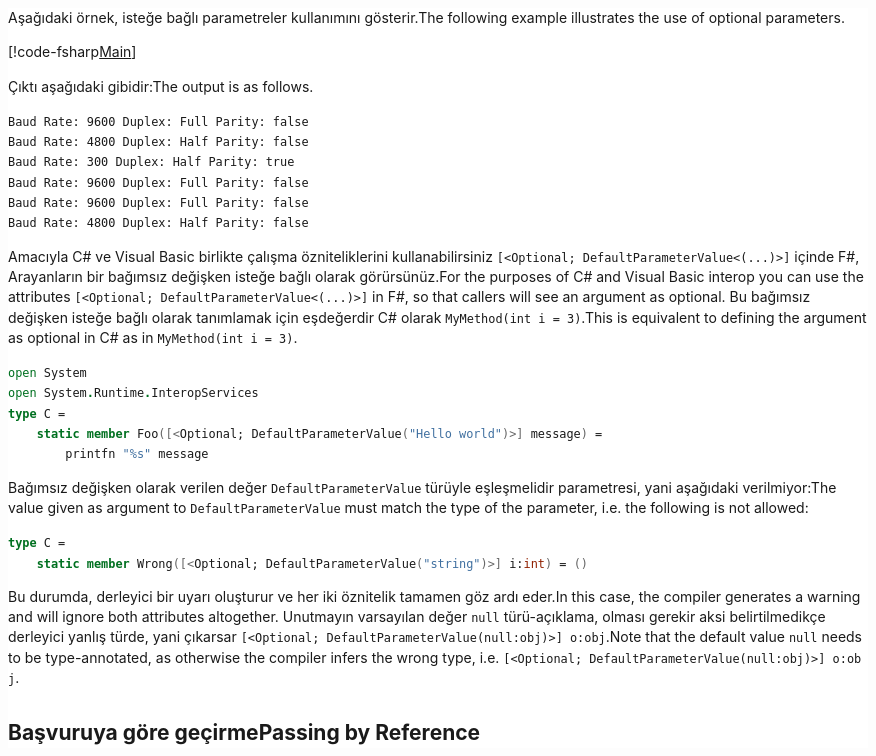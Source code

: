 <span data-ttu-id="92b8d-157">Aşağıdaki örnek, isteğe bağlı parametreler kullanımını gösterir.</span><span class="sxs-lookup"><span data-stu-id="92b8d-157">The following example illustrates the use of optional parameters.</span></span>

[!code-fsharp[Main](../../../samples/snippets/fsharp/parameters-and-arguments-1/snippet3808.fs)]

<span data-ttu-id="92b8d-158">Çıktı aşağıdaki gibidir:</span><span class="sxs-lookup"><span data-stu-id="92b8d-158">The output is as follows.</span></span>

```
Baud Rate: 9600 Duplex: Full Parity: false
Baud Rate: 4800 Duplex: Half Parity: false
Baud Rate: 300 Duplex: Half Parity: true
Baud Rate: 9600 Duplex: Full Parity: false
Baud Rate: 9600 Duplex: Full Parity: false
Baud Rate: 4800 Duplex: Half Parity: false
```

<span data-ttu-id="92b8d-159">Amacıyla C# ve Visual Basic birlikte çalışma özniteliklerini kullanabilirsiniz `[<Optional; DefaultParameterValue<(...)>]` içinde F#, Arayanların bir bağımsız değişken isteğe bağlı olarak görürsünüz.</span><span class="sxs-lookup"><span data-stu-id="92b8d-159">For the purposes of C# and Visual Basic interop you can use the attributes `[<Optional; DefaultParameterValue<(...)>]` in F#, so that callers will see an argument as optional.</span></span> <span data-ttu-id="92b8d-160">Bu bağımsız değişken isteğe bağlı olarak tanımlamak için eşdeğerdir C# olarak `MyMethod(int i = 3)`.</span><span class="sxs-lookup"><span data-stu-id="92b8d-160">This is equivalent to defining the argument as optional in C# as in `MyMethod(int i = 3)`.</span></span>

```fsharp
open System
open System.Runtime.InteropServices
type C = 
    static member Foo([<Optional; DefaultParameterValue("Hello world")>] message) =
        printfn "%s" message
```

<span data-ttu-id="92b8d-161">Bağımsız değişken olarak verilen değer `DefaultParameterValue` türüyle eşleşmelidir parametresi, yani aşağıdaki verilmiyor:</span><span class="sxs-lookup"><span data-stu-id="92b8d-161">The value given as argument to `DefaultParameterValue` must match the type of the parameter, i.e. the following is not allowed:</span></span>

```fsharp
type C =
    static member Wrong([<Optional; DefaultParameterValue("string")>] i:int) = ()
```

<span data-ttu-id="92b8d-162">Bu durumda, derleyici bir uyarı oluşturur ve her iki öznitelik tamamen göz ardı eder.</span><span class="sxs-lookup"><span data-stu-id="92b8d-162">In this case, the compiler generates a warning and will ignore both attributes altogether.</span></span> <span data-ttu-id="92b8d-163">Unutmayın varsayılan değer `null` türü-açıklama, olması gerekir aksi belirtilmedikçe derleyici yanlış türde, yani çıkarsar `[<Optional; DefaultParameterValue(null:obj)>] o:obj`.</span><span class="sxs-lookup"><span data-stu-id="92b8d-163">Note that the default value `null` needs to be type-annotated, as otherwise the compiler infers the wrong type, i.e. `[<Optional; DefaultParameterValue(null:obj)>] o:obj`.</span></span>

## <a name="passing-by-reference"></a><span data-ttu-id="92b8d-164">Başvuruya göre geçirme</span><span class="sxs-lookup"><span data-stu-id="92b8d-164">Passing by Reference</span></span>

